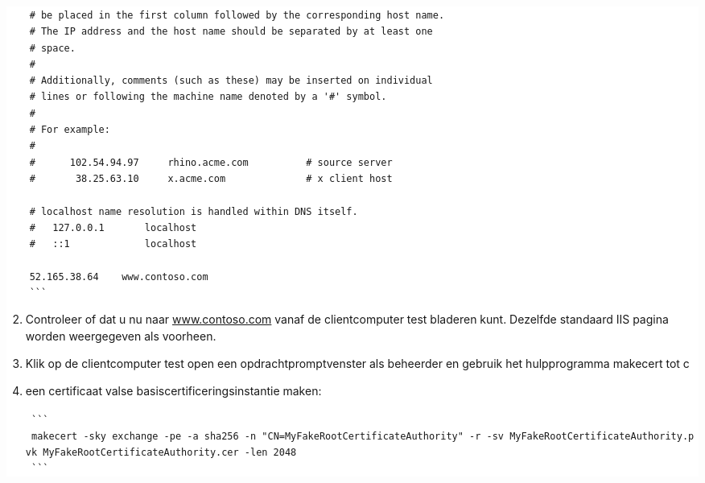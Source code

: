         # be placed in the first column followed by the corresponding host name.
        # The IP address and the host name should be separated by at least one
        # space.
        #
        # Additionally, comments (such as these) may be inserted on individual
        # lines or following the machine name denoted by a '#' symbol.
        #
        # For example:
        #
        #      102.54.94.97     rhino.acme.com          # source server
        #       38.25.63.10     x.acme.com              # x client host
        
        # localhost name resolution is handled within DNS itself.
        #   127.0.0.1       localhost
        #   ::1             localhost
        
        52.165.38.64    www.contoso.com
        ```

2. Controleer of dat u nu naar www.contoso.com vanaf de clientcomputer test bladeren kunt. Dezelfde standaard IIS pagina worden weergegeven als voorheen.

3. Klik op de clientcomputer test open een opdrachtpromptvenster als beheerder en gebruik het hulpprogramma makecert tot c
4. een certificaat valse basiscertificeringsinstantie maken:

        ```
        makecert -sky exchange -pe -a sha256 -n "CN=MyFakeRootCertificateAuthority" -r -sv MyFakeRootCertificateAuthority.pvk MyFakeRootCertificateAuthority.cer -len 2048
        ```
